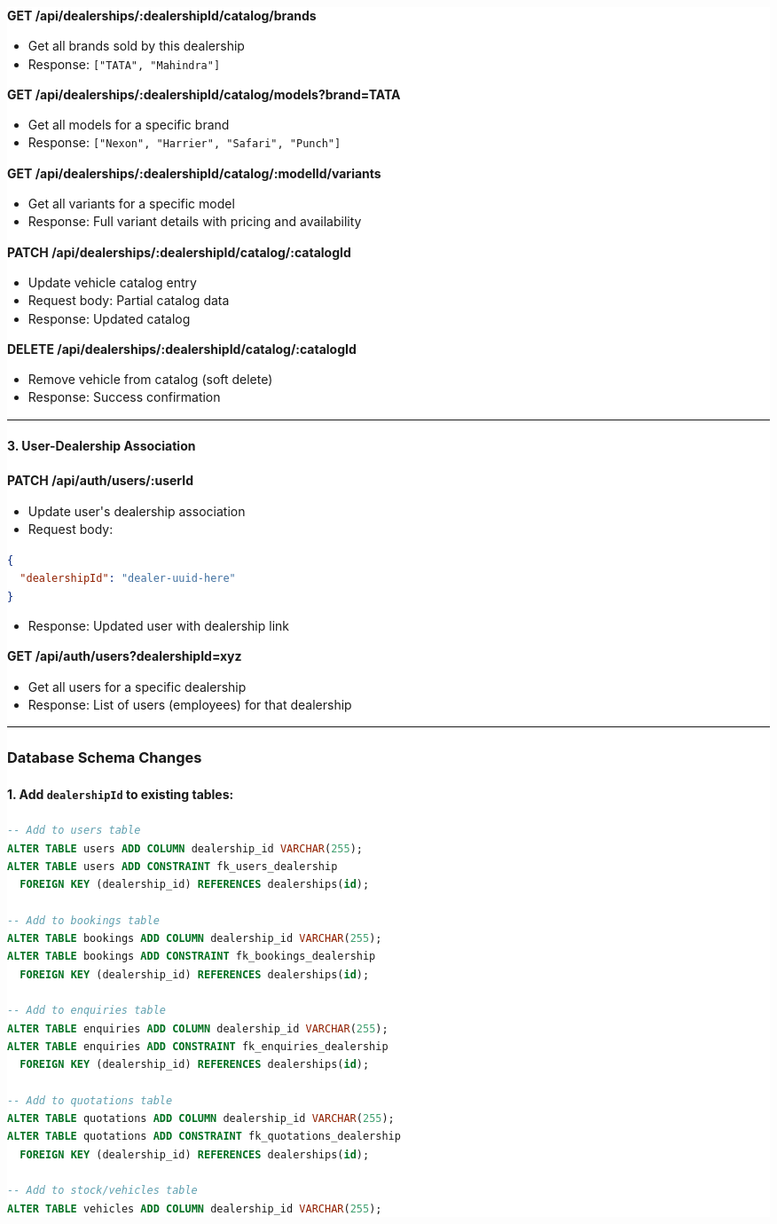 **GET /api/dealerships/:dealershipId/catalog/brands**
- Get all brands sold by this dealership
- Response: `["TATA", "Mahindra"]`

**GET /api/dealerships/:dealershipId/catalog/models?brand=TATA**
- Get all models for a specific brand
- Response: `["Nexon", "Harrier", "Safari", "Punch"]`

**GET /api/dealerships/:dealershipId/catalog/:modelId/variants**
- Get all variants for a specific model
- Response: Full variant details with pricing and availability

**PATCH /api/dealerships/:dealershipId/catalog/:catalogId**
- Update vehicle catalog entry
- Request body: Partial catalog data
- Response: Updated catalog

**DELETE /api/dealerships/:dealershipId/catalog/:catalogId**
- Remove vehicle from catalog (soft delete)
- Response: Success confirmation

---

#### 3. User-Dealership Association

**PATCH /api/auth/users/:userId**
- Update user's dealership association
- Request body:
```json
{
  "dealershipId": "dealer-uuid-here"
}
```
- Response: Updated user with dealership link

**GET /api/auth/users?dealershipId=xyz**
- Get all users for a specific dealership
- Response: List of users (employees) for that dealership

---

### Database Schema Changes

#### 1. Add `dealershipId` to existing tables:

```sql
-- Add to users table
ALTER TABLE users ADD COLUMN dealership_id VARCHAR(255);
ALTER TABLE users ADD CONSTRAINT fk_users_dealership 
  FOREIGN KEY (dealership_id) REFERENCES dealerships(id);

-- Add to bookings table
ALTER TABLE bookings ADD COLUMN dealership_id VARCHAR(255);
ALTER TABLE bookings ADD CONSTRAINT fk_bookings_dealership 
  FOREIGN KEY (dealership_id) REFERENCES dealerships(id);

-- Add to enquiries table
ALTER TABLE enquiries ADD COLUMN dealership_id VARCHAR(255);
ALTER TABLE enquiries ADD CONSTRAINT fk_enquiries_dealership 
  FOREIGN KEY (dealership_id) REFERENCES dealerships(id);

-- Add to quotations table
ALTER TABLE quotations ADD COLUMN dealership_id VARCHAR(255);
ALTER TABLE quotations ADD CONSTRAINT fk_quotations_dealership 
  FOREIGN KEY (dealership_id) REFERENCES dealerships(id);

-- Add to stock/vehicles table
ALTER TABLE vehicles ADD COLUMN dealership_id VARCHAR(255);
```